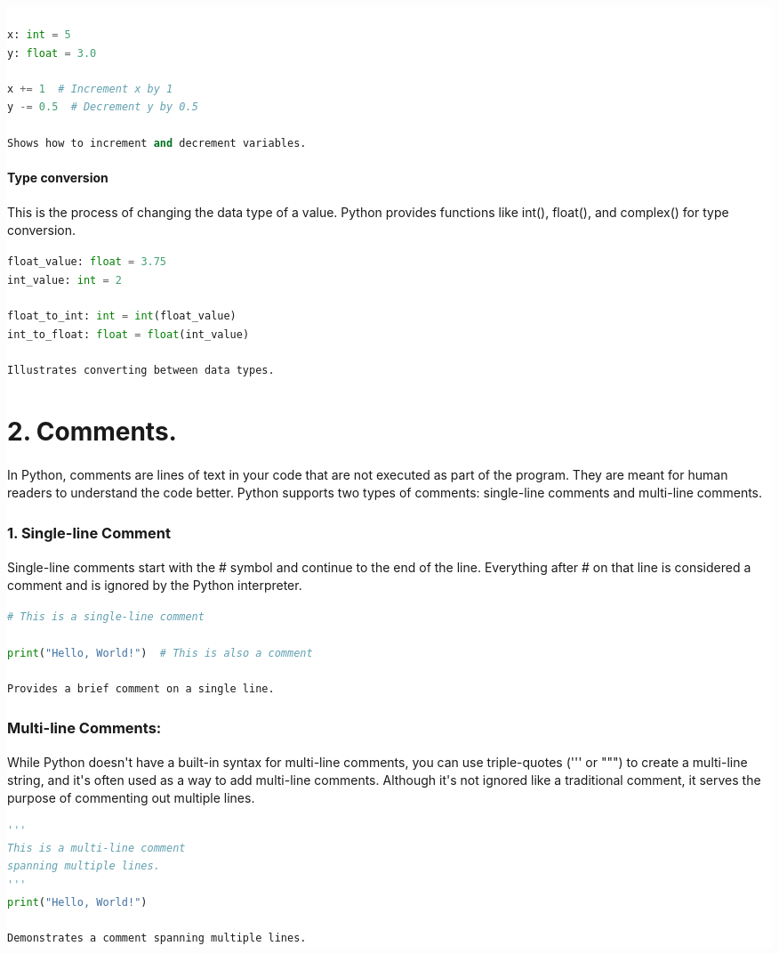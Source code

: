 ```python

x: int = 5
y: float = 3.0

x += 1  # Increment x by 1
y -= 0.5  # Decrement y by 0.5

Shows how to increment and decrement variables.
```
<h4>Type conversion</h4>
This is the process of changing the data type of a value. Python provides functions like int(), float(), and complex() for type conversion.



```python
float_value: float = 3.75
int_value: int = 2

float_to_int: int = int(float_value)
int_to_float: float = float(int_value)

Illustrates converting between data types. 
```



# 2. Comments.

In Python, comments are lines of text in your code that are not executed as part of the program. They are meant for human readers to understand the code better. Python supports two types of comments: single-line comments and multi-line comments.

### 1. Single-line Comment

Single-line comments start with the # symbol and continue to the end of the line. Everything after # on that line is considered a comment and is ignored by the Python interpreter.


```python
# This is a single-line comment

print("Hello, World!")  # This is also a comment

Provides a brief comment on a single line.
```

### Multi-line Comments:

While Python doesn't have a built-in syntax for multi-line comments, you can use triple-quotes (''' or """) to create a multi-line string, and it's often used as a way to add multi-line comments. Although it's not ignored like a traditional comment, it serves the purpose of commenting out multiple lines.

```python
'''
This is a multi-line comment
spanning multiple lines.
'''
print("Hello, World!")

Demonstrates a comment spanning multiple lines.
```
